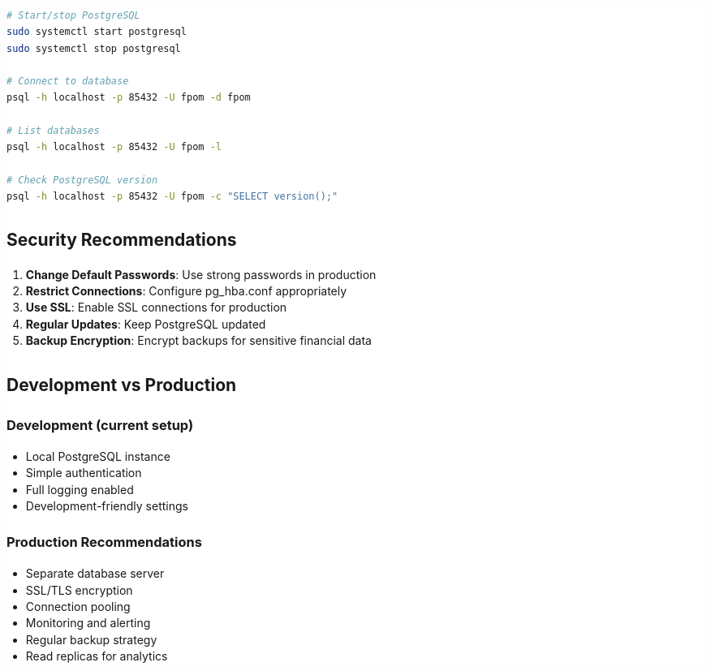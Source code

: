 ```bash
# Start/stop PostgreSQL
sudo systemctl start postgresql
sudo systemctl stop postgresql

# Connect to database
psql -h localhost -p 85432 -U fpom -d fpom

# List databases
psql -h localhost -p 85432 -U fpom -l

# Check PostgreSQL version
psql -h localhost -p 85432 -U fpom -c "SELECT version();"
```

## Security Recommendations

1. **Change Default Passwords**: Use strong passwords in production
2. **Restrict Connections**: Configure pg_hba.conf appropriately
3. **Use SSL**: Enable SSL connections for production
4. **Regular Updates**: Keep PostgreSQL updated
5. **Backup Encryption**: Encrypt backups for sensitive financial data

## Development vs Production

### Development (current setup)
- Local PostgreSQL instance
- Simple authentication
- Full logging enabled
- Development-friendly settings

### Production Recommendations
- Separate database server
- SSL/TLS encryption
- Connection pooling
- Monitoring and alerting
- Regular backup strategy
- Read replicas for analytics

